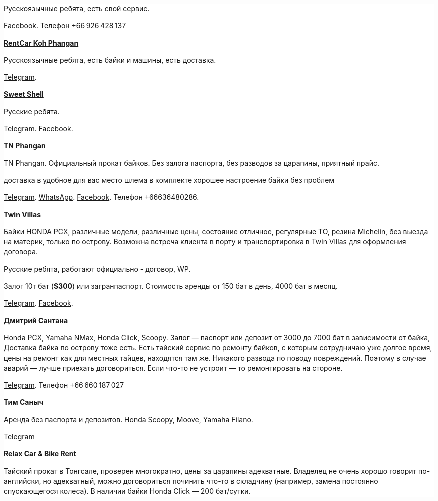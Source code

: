 Русскоязычные ребята, есть свой сервис.

[Facebook](https://www.facebook.com/QuPhangan). Телефон +66 926 428 137

[**RentCar Koh Phangan**](https://goo.gl/maps/Ef59QR3PL552)

Русскоязычные ребята, есть байки и машины, есть доставка.

[Telegram](tg://resolve?domain=carbikerentsale).

[**Sweet Shell**](https://www.google.ru/maps/place/Sweet+Shell/@9.7195409,99.9902154,17z/data=!3m1!4b1!4m5!3m4!1s0x3054fdd7c645f8d5:0x8dde7c6a6f278d2d!8m2!3d9.7195356!4d99.9924041?hl=ru)

Русские ребята.

[Telegram](tg://resolve?domain=Ayub1973). [Facebook](https://www.facebook.com/sweetshellcafe/).

**TN Phangan**

TN Phangan. Официальный прокат байков. Без залога паспорта, без разводов за царапины, приятный прайс.

доставка в удобное для вас место
шлема в комплекте
хорошее настроение
байки без проблем

[Telegram](tg://resolve?domain=Vitalikdvi). [WhatsApp](https://api.whatsapp.com/send?phone=79381071446). [Facebook](https://www.facebook.com/profile.php?id=100002902303958). Телефон +66636480286.

[**Twin Villas**](https://goo.gl/maps/g9KfDAeoqys)

Байки HONDA PCX, различные модели, различные цены, состояние отличное, регулярные ТО, резина Michelin, без выезда на материк, только по острову. Возможна встреча клиента в порту и транспортировка в Twin Villas для оформления договора.

Русские ребята, работают официально - договор, WP.

Залог 10т бат (**$300**) или загранпаспорт. Стоимость аренды от 150 бат в день, 4000 бат в месяц.

[Telegram](tg://resolve?domain=Alex_M_68). [Facebook](https://www.facebook.com/flipcarman).

[**Дмитрий Сантана**](https://www.google.com/maps?q=9.756541,99.965765)

Honda PCX, Yamaha NMax, Honda Click, Scoopy. Залог — паспорт или депозит от 3000 до 7000 бат в зависимости от байка, Доставка байка по острову тоже есть.
Есть тайский сервис по ремонту байков, с которым сотрудничаю уже долгое время, цены на ремонт как для местных тайцев, находятся там же. Никакого развода по поводу повреждений. Поэтому в случае аварий — лучше приехать договориться. Если что-то не устроит — то ремонтировать на стороне.

[Telegram](tg://resolve?domain=dmitrysantana). Телефон +66 660 187 027

**Тим Саныч**

Аренда без паспорта и депозитов. Honda Scoopy, Moove, Yamaha Filano.

[Telegram](tg://resolve?domain=TimSanich)

[**Relax Car & Bike Rent**](https://goo.gl/maps/pAbfiu215zEucwNt8)

Тайский прокат в Тонгсале, проверен многократно, цены за царапины адекватные. Владелец не очень хорошо говорит по-английски, но адекватный, можно договориться починить что-то в складчину (например, замена постоянно спускающегося колеса). В наличии байки Honda Сlick — 200 бат/сутки.
